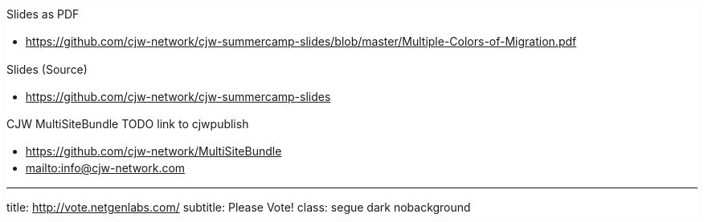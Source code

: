 Slides as PDF

* <https://github.com/cjw-network/cjw-summercamp-slides/blob/master/Multiple-Colors-of-Migration.pdf>


Slides (Source)

* <https://github.com/cjw-network/cjw-summercamp-slides>

CJW MultiSiteBundle TODO link to cjwpublish

* <https://github.com/cjw-network/MultiSiteBundle>
* <mailto:info@cjw-network.com>

---

title: <a href="http://vote.netgenlabs.com/" style="color:#fff;">http://vote.netgenlabs.com/</a>
subtitle: Please Vote!
class: segue dark nobackground


